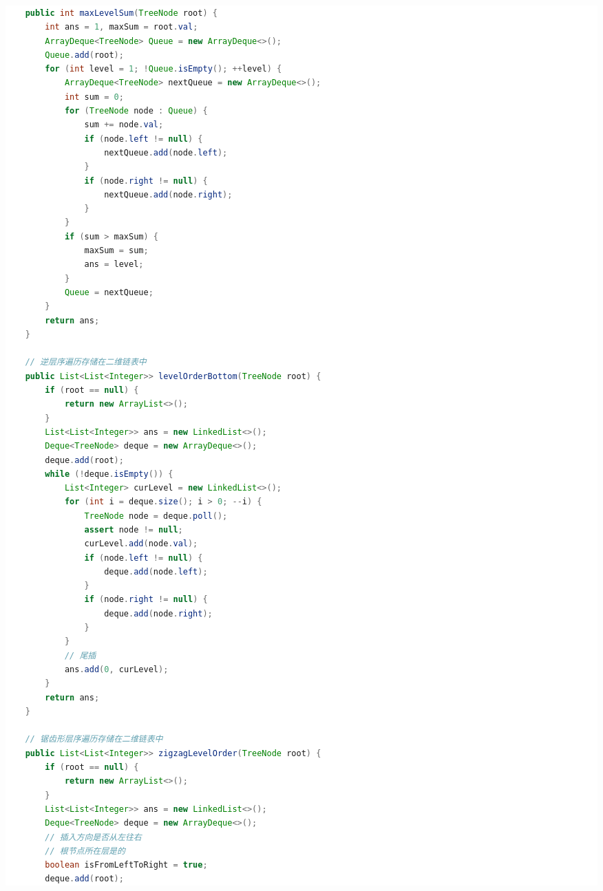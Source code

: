 ```java
    public int maxLevelSum(TreeNode root) {
        int ans = 1, maxSum = root.val;
        ArrayDeque<TreeNode> Queue = new ArrayDeque<>();
        Queue.add(root);
        for (int level = 1; !Queue.isEmpty(); ++level) {
            ArrayDeque<TreeNode> nextQueue = new ArrayDeque<>();
            int sum = 0;
            for (TreeNode node : Queue) {
                sum += node.val;
                if (node.left != null) {
                    nextQueue.add(node.left);
                }
                if (node.right != null) {
                    nextQueue.add(node.right);
                }
            }
            if (sum > maxSum) {
                maxSum = sum;
                ans = level;
            }
            Queue = nextQueue;
        }
        return ans;
    }
    
    // 逆层序遍历存储在二维链表中
    public List<List<Integer>> levelOrderBottom(TreeNode root) {
        if (root == null) {
            return new ArrayList<>();
        }
        List<List<Integer>> ans = new LinkedList<>();
        Deque<TreeNode> deque = new ArrayDeque<>();
        deque.add(root);
        while (!deque.isEmpty()) {
            List<Integer> curLevel = new LinkedList<>();
            for (int i = deque.size(); i > 0; --i) {
                TreeNode node = deque.poll();
                assert node != null;
                curLevel.add(node.val);
                if (node.left != null) {
                    deque.add(node.left);
                }
                if (node.right != null) {
                    deque.add(node.right);
                }
            }
            // 尾插
            ans.add(0, curLevel);
        }
        return ans;
    }
    
    // 锯齿形层序遍历存储在二维链表中
    public List<List<Integer>> zigzagLevelOrder(TreeNode root) {
        if (root == null) {
            return new ArrayList<>();
        }
        List<List<Integer>> ans = new LinkedList<>();
        Deque<TreeNode> deque = new ArrayDeque<>();
        // 插入方向是否从左往右
        // 根节点所在层是的
        boolean isFromLeftToRight = true;
        deque.add(root);
```